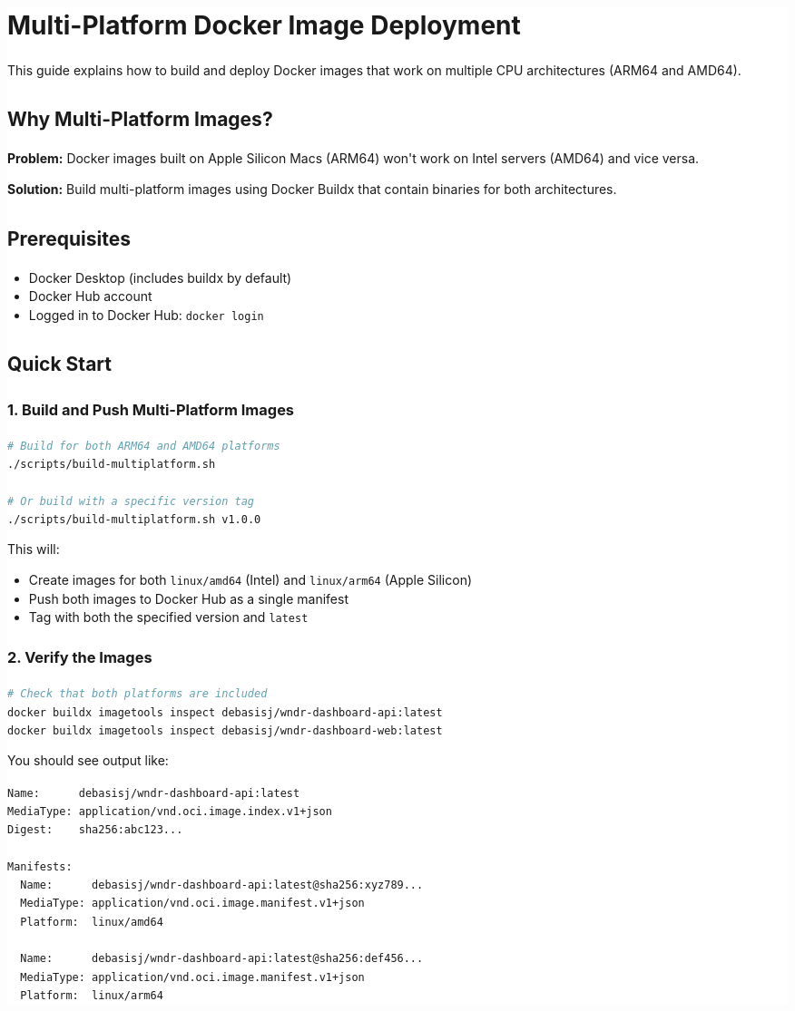 # Multi-Platform Docker Image Deployment

This guide explains how to build and deploy Docker images that work on multiple CPU architectures (ARM64 and AMD64).

## Why Multi-Platform Images?

**Problem:** Docker images built on Apple Silicon Macs (ARM64) won't work on Intel servers (AMD64) and vice versa.

**Solution:** Build multi-platform images using Docker Buildx that contain binaries for both architectures.

## Prerequisites

- Docker Desktop (includes buildx by default)
- Docker Hub account
- Logged in to Docker Hub: `docker login`

## Quick Start

### 1. Build and Push Multi-Platform Images

```bash
# Build for both ARM64 and AMD64 platforms
./scripts/build-multiplatform.sh

# Or build with a specific version tag
./scripts/build-multiplatform.sh v1.0.0
```

This will:
- Create images for both `linux/amd64` (Intel) and `linux/arm64` (Apple Silicon)
- Push both images to Docker Hub as a single manifest
- Tag with both the specified version and `latest`

### 2. Verify the Images

```bash
# Check that both platforms are included
docker buildx imagetools inspect debasisj/wndr-dashboard-api:latest
docker buildx imagetools inspect debasisj/wndr-dashboard-web:latest
```

You should see output like:
```
Name:      debasisj/wndr-dashboard-api:latest
MediaType: application/vnd.oci.image.index.v1+json
Digest:    sha256:abc123...

Manifests:
  Name:      debasisj/wndr-dashboard-api:latest@sha256:xyz789...
  MediaType: application/vnd.oci.image.manifest.v1+json
  Platform:  linux/amd64

  Name:      debasisj/wndr-dashboard-api:latest@sha256:def456...
  MediaType: application/vnd.oci.image.manifest.v1+json
  Platform:  linux/arm64
```
